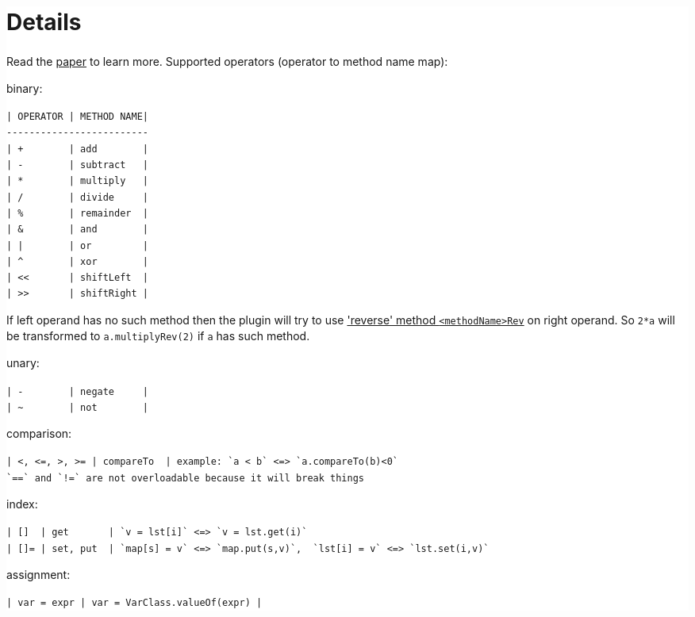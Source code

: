 # Details #

Read the [paper] to learn more.
Supported operators (operator to method name map):

binary:

	| OPERATOR | METHOD NAME|
	-------------------------
	| +        | add        |
	| -        | subtract   |
	| *        | multiply   |
	| /        | divide     |
	| %        | remainder  |
	| &        | and        |
	| |        | or         |
	| ^        | xor        |
	| <<       | shiftLeft  |
	| >>       | shiftRight |

If left operand has no such method then the plugin will try to use ['reverse' method `<methodName>Rev`][operatorRev] on right operand.
So `2*a` will be transformed to `a.multiplyRev(2)` if `a` has such method.

unary:

	| -        | negate     |
	| ~        | not        |

comparison:

	| <, <=, >, >= | compareTo	| example: `a < b` <=> `a.compareTo(b)<0`
	`==` and `!=` are not overloadable because it will break things

index:

	| []  | get       | `v = lst[i]` <=> `v = lst.get(i)`
	| []= | set, put  | `map[s] = v` <=> `map.put(s,v)`,  `lst[i] = v` <=> `lst.set(i,v)`

assignment:

	| var = expr | var = VarClass.valueOf(expr) |


[Scala-like]: http://www.slideshare.net/joeygibson/operator-overloading-in-scala-2923973
[javac-oo]: https://bitbucket.org/amelentev/javac-oo
[lombok]: http://projectlombok.org/
[lombok-oo]: https://github.com/amelentev/lombok-oo
[Eclipse IDE]: http://eclipse.org/
[Netbeans IDE]: http://www.netbeans.org/
[IntelliJ IDEA]: http://www.jetbrains.com/idea/
[Java Developer Tools]: http://eclipse.org/jdt/
[eclipse-oo]: https://github.com/amelentev/eclipse.jdt-oo
[Operator Overloading]: http://en.wikipedia.org/wiki/Operator_overloading
[AJDT and Equanox Weaving]: http://wiki.eclipse.org/Equinox_Weaving_QuickStart
[PDE]: http://www.eclipse.org/pde/
[maven]: https://maven.apache.org/
[javac-oo-plugin.jar]: http://amelentev.github.io/mvnrepo/java-oo/javac-oo-plugin/0.5/javac-oo-plugin-0.5.jar
[javac8-oo-plugin.jar]: http://amelentev.github.io/mvnrepo/java-oo/javac8-oo-plugin/0.5/javac8-oo-plugin-0.5.jar
[idea-oo-plugin.jar]: http://amelentev.github.io/mvnrepo/java-oo/idea-oo-plugin/idea-oo-plugin-0.7.jar
[IJPLA]: http://airccse.org/journal/ijpla/current2014.html#apr
[paper]: https://github.com/amelentev/java-oo/raw/master/doc/ijpla.pdf
[operatorRev]: https://github.com/amelentev/java-oo/issues/25
[equinox-weaving-launcher]: https://github.com/milessabin/equinox-weaving-launcher
[Scala IDE]: http://scala-ide.org/download/current.html
[Version 0.2]: https://github.com/amelentev/java-oo/issues?milestone=1&state=closed